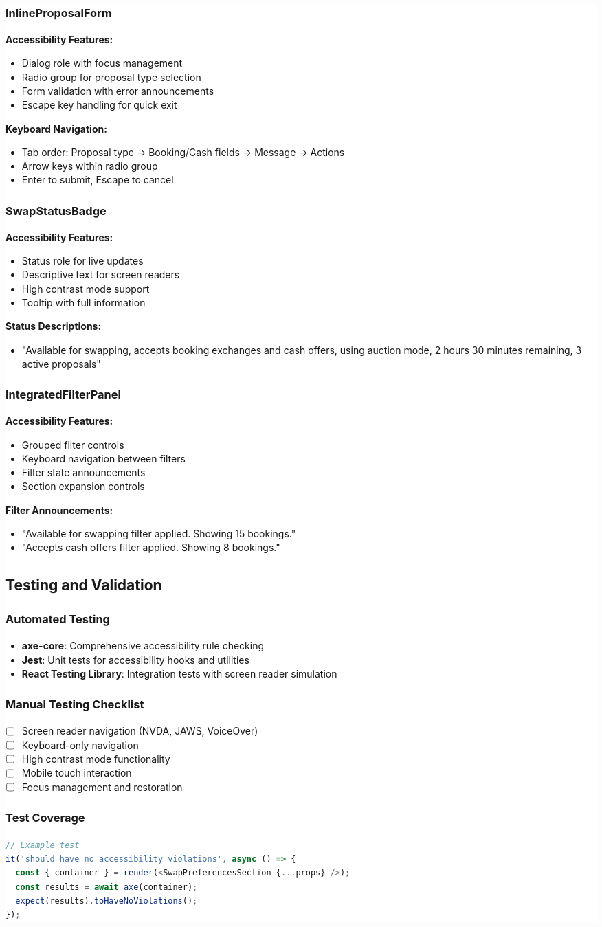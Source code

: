 ### InlineProposalForm

**Accessibility Features:**
- Dialog role with focus management
- Radio group for proposal type selection
- Form validation with error announcements
- Escape key handling for quick exit

**Keyboard Navigation:**
- Tab order: Proposal type → Booking/Cash fields → Message → Actions
- Arrow keys within radio group
- Enter to submit, Escape to cancel

### SwapStatusBadge

**Accessibility Features:**
- Status role for live updates
- Descriptive text for screen readers
- High contrast mode support
- Tooltip with full information

**Status Descriptions:**
- "Available for swapping, accepts booking exchanges and cash offers, using auction mode, 2 hours 30 minutes remaining, 3 active proposals"

### IntegratedFilterPanel

**Accessibility Features:**
- Grouped filter controls
- Keyboard navigation between filters
- Filter state announcements
- Section expansion controls

**Filter Announcements:**
- "Available for swapping filter applied. Showing 15 bookings."
- "Accepts cash offers filter applied. Showing 8 bookings."

## Testing and Validation

### Automated Testing
- **axe-core**: Comprehensive accessibility rule checking
- **Jest**: Unit tests for accessibility hooks and utilities
- **React Testing Library**: Integration tests with screen reader simulation

### Manual Testing Checklist
- [ ] Screen reader navigation (NVDA, JAWS, VoiceOver)
- [ ] Keyboard-only navigation
- [ ] High contrast mode functionality
- [ ] Mobile touch interaction
- [ ] Focus management and restoration

### Test Coverage
```typescript
// Example test
it('should have no accessibility violations', async () => {
  const { container } = render(<SwapPreferencesSection {...props} />);
  const results = await axe(container);
  expect(results).toHaveNoViolations();
});
```

